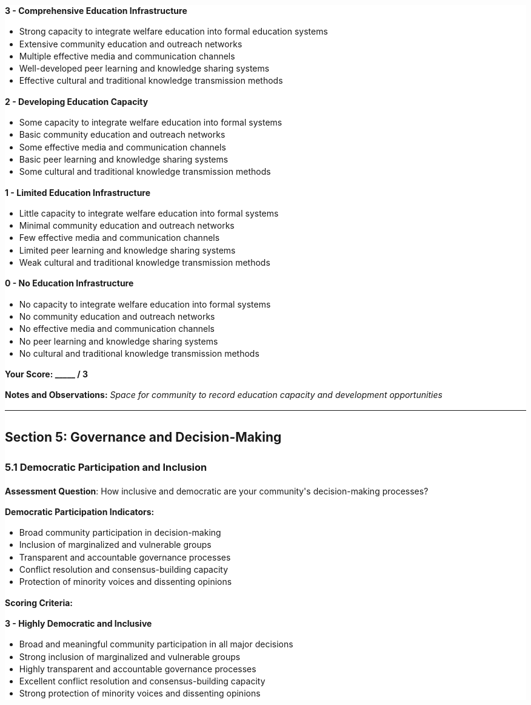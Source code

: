 **3 - Comprehensive Education Infrastructure**
- Strong capacity to integrate welfare education into formal education systems
- Extensive community education and outreach networks
- Multiple effective media and communication channels
- Well-developed peer learning and knowledge sharing systems
- Effective cultural and traditional knowledge transmission methods

**2 - Developing Education Capacity**
- Some capacity to integrate welfare education into formal systems
- Basic community education and outreach networks
- Some effective media and communication channels
- Basic peer learning and knowledge sharing systems
- Some cultural and traditional knowledge transmission methods

**1 - Limited Education Infrastructure**
- Little capacity to integrate welfare education into formal systems
- Minimal community education and outreach networks
- Few effective media and communication channels
- Limited peer learning and knowledge sharing systems
- Weak cultural and traditional knowledge transmission methods

**0 - No Education Infrastructure**
- No capacity to integrate welfare education into formal systems
- No community education and outreach networks
- No effective media and communication channels
- No peer learning and knowledge sharing systems
- No cultural and traditional knowledge transmission methods

**Your Score: _____ / 3**

**Notes and Observations:**
_Space for community to record education capacity and development opportunities_

---

## Section 5: Governance and Decision-Making

### 5.1 Democratic Participation and Inclusion

**Assessment Question**: How inclusive and democratic are your community's decision-making processes?

**Democratic Participation Indicators:**
- Broad community participation in decision-making
- Inclusion of marginalized and vulnerable groups
- Transparent and accountable governance processes
- Conflict resolution and consensus-building capacity
- Protection of minority voices and dissenting opinions

**Scoring Criteria:**

**3 - Highly Democratic and Inclusive**
- Broad and meaningful community participation in all major decisions
- Strong inclusion of marginalized and vulnerable groups
- Highly transparent and accountable governance processes
- Excellent conflict resolution and consensus-building capacity
- Strong protection of minority voices and dissenting opinions
